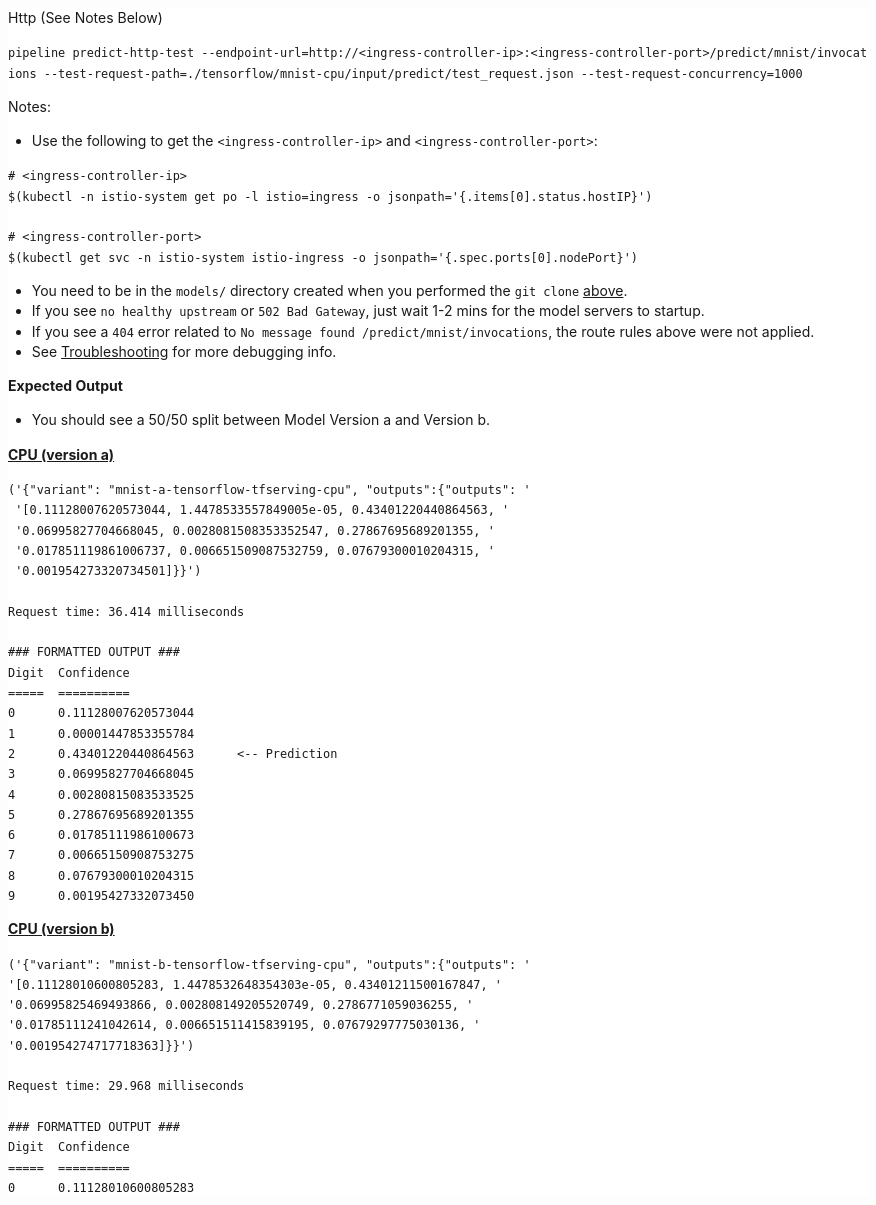 Http (See Notes Below)
```
pipeline predict-http-test --endpoint-url=http://<ingress-controller-ip>:<ingress-controller-port>/predict/mnist/invocations --test-request-path=./tensorflow/mnist-cpu/input/predict/test_request.json --test-request-concurrency=1000
```
Notes:
* Use the following to get the `<ingress-controller-ip>` and `<ingress-controller-port>`:
```
# <ingress-controller-ip>
$(kubectl -n istio-system get po -l istio=ingress -o jsonpath='{.items[0].status.hostIP}')

# <ingress-controller-port>
$(kubectl get svc -n istio-system istio-ingress -o jsonpath='{.spec.ports[0].nodePort}')
```
* You need to be in the `models/` directory created when you performed the `git clone` [above](#pull-pipelineai-sample-models).
* If you see `no healthy upstream` or `502 Bad Gateway`, just wait 1-2 mins for the model servers to startup.
* If you see a `404` error related to `No message found /predict/mnist/invocations`, the route rules above were not applied.
* See [Troubleshooting](/docs/troubleshooting) for more debugging info.

**Expected Output**
* You should see a 50/50 split between Model Version a and Version b.

[**CPU (version a)**](https://github.com/PipelineAI/models/tree/f559987d7c889b7a2e82528cc72d003ef3a34573/tensorflow/a)
```
('{"variant": "mnist-a-tensorflow-tfserving-cpu", "outputs":{"outputs": '
 '[0.11128007620573044, 1.4478533557849005e-05, 0.43401220440864563, '
 '0.06995827704668045, 0.0028081508353352547, 0.27867695689201355, '
 '0.017851119861006737, 0.006651509087532759, 0.07679300010204315, '
 '0.001954273320734501]}}')
 
Request time: 36.414 milliseconds

### FORMATTED OUTPUT ###
Digit  Confidence
=====  ==========
0      0.11128007620573044
1      0.00001447853355784
2      0.43401220440864563      <-- Prediction
3      0.06995827704668045
4      0.00280815083533525
5      0.27867695689201355 
6      0.01785111986100673
7      0.00665150908753275
8      0.07679300010204315
9      0.00195427332073450
```

[**CPU (version b)**](https://github.com/PipelineAI/models/tree/master/tensorflow/mnist-cpu)
 ```
('{"variant": "mnist-b-tensorflow-tfserving-cpu", "outputs":{"outputs": '
 '[0.11128010600805283, 1.4478532648354303e-05, 0.43401211500167847, '
 '0.06995825469493866, 0.002808149205520749, 0.2786771059036255, '
 '0.01785111241042614, 0.006651511415839195, 0.07679297775030136, '
 '0.001954274717718363]}}')

Request time: 29.968 milliseconds

### FORMATTED OUTPUT ###
Digit  Confidence
=====  ==========
0      0.11128010600805283
 ```